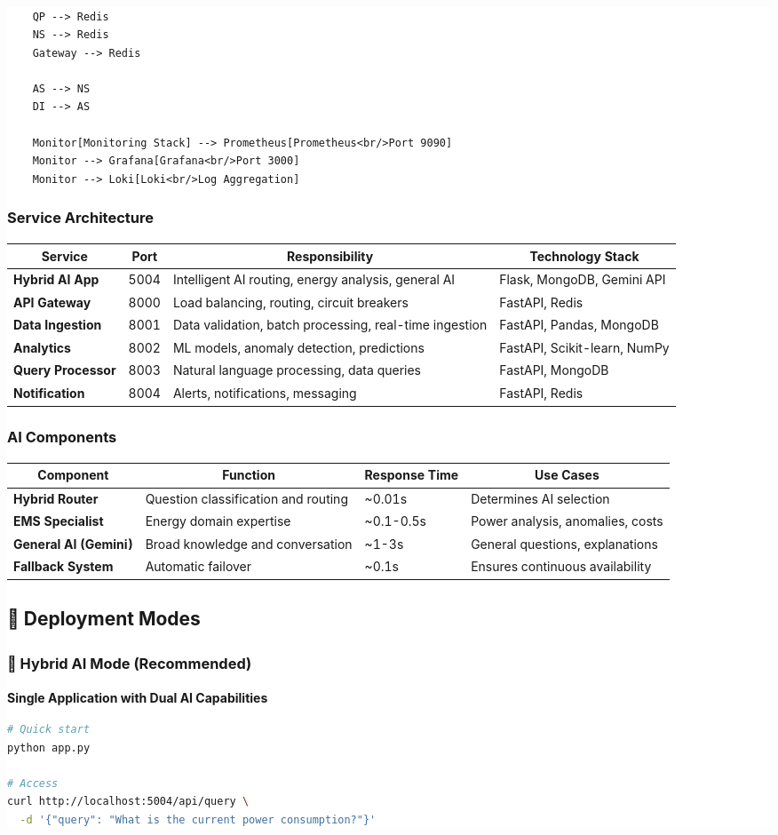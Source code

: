 ```
    QP --> Redis
    NS --> Redis
    Gateway --> Redis
    
    AS --> NS
    DI --> AS
    
    Monitor[Monitoring Stack] --> Prometheus[Prometheus<br/>Port 9090]
    Monitor --> Grafana[Grafana<br/>Port 3000]
    Monitor --> Loki[Loki<br/>Log Aggregation]
```

### Service Architecture

| Service | Port | Responsibility | Technology Stack |
|---------|------|---------------|------------------|
| **Hybrid AI App** | 5004 | Intelligent AI routing, energy analysis, general AI | Flask, MongoDB, Gemini API |
| **API Gateway** | 8000 | Load balancing, routing, circuit breakers | FastAPI, Redis |
| **Data Ingestion** | 8001 | Data validation, batch processing, real-time ingestion | FastAPI, Pandas, MongoDB |
| **Analytics** | 8002 | ML models, anomaly detection, predictions | FastAPI, Scikit-learn, NumPy |
| **Query Processor** | 8003 | Natural language processing, data queries | FastAPI, MongoDB |
| **Notification** | 8004 | Alerts, notifications, messaging | FastAPI, Redis |

### AI Components

| Component | Function | Response Time | Use Cases |
|-----------|----------|---------------|-----------|
| **Hybrid Router** | Question classification and routing | ~0.01s | Determines AI selection |
| **EMS Specialist** | Energy domain expertise | ~0.1-0.5s | Power analysis, anomalies, costs |
| **General AI (Gemini)** | Broad knowledge and conversation | ~1-3s | General questions, explanations |
| **Fallback System** | Automatic failover | ~0.1s | Ensures continuous availability |

## 🚀 Deployment Modes

### 🤖 Hybrid AI Mode (Recommended)

**Single Application with Dual AI Capabilities**

```bash
# Quick start
python app.py

# Access
curl http://localhost:5004/api/query \
  -d '{"query": "What is the current power consumption?"}'
```
